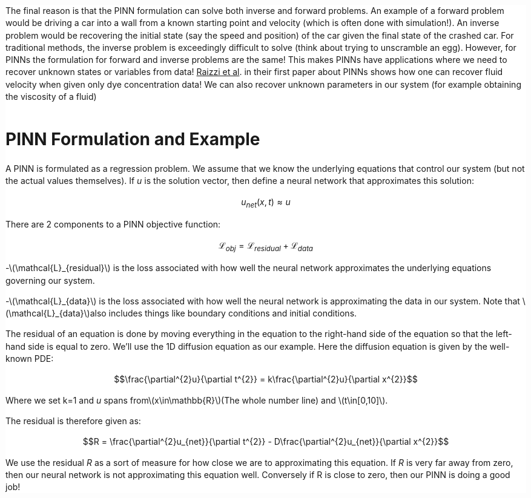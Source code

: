The final reason is that the PINN formulation can solve both inverse and
forward problems. An example of a forward problem would be driving a car
into a wall from a known starting point and velocity (which is often
done with simulation!). An inverse problem would be recovering the
initial state (say the speed and position) of the car given the final
state of the crashed car. For traditional methods, the inverse problem
is exceedingly difficult to solve (think about trying to unscramble an
egg). However, for PINNs the formulation for forward and inverse
problems are the same! This makes PINNs have applications where we need
to recover unknown states or variables from data! [Raizzi et
al](https://maziarraissi.github.io/PINNs/). in their first paper about
PINNs shows how one can recover fluid velocity when given only dye
concentration data! We can also recover unknown parameters in our system
(for example obtaining the viscosity of a fluid)

# PINN Formulation and Example

A PINN is formulated as a regression problem. We assume that we know the
underlying equations that control our system (but not the actual values
themselves). If *u* is the solution vector, then define a neural network
that approximates this solution:

$$ u_{net}(x,t) \approx u $$

There are 2 components to a PINN objective function:

$$
\mathcal{L}_{obj} = \mathcal{L}_{residual} + \mathcal{L}_{data} 
$$

-\\(\mathcal{L}_{residual}\\) is the loss associated with how
  well the neural network approximates the underlying equations
  governing our system.

-\\(\mathcal{L}\_{data}\\) is the loss associated with how well the
  neural network is approximating the data in our system. Note that
 \\(\mathcal{L}_{data}\\)also includes things like boundary conditions
  and initial conditions.

The residual of an equation is done by moving everything in the equation
to the right-hand side of the equation so that the left-hand side is
equal to zero. We’ll use the 1D diffusion equation as our example. Here
the diffusion equation is given by the well-known PDE:

$$\frac{\partial^{2}u}{\partial t^{2}} = k\frac{\partial^{2}u}{\partial x^{2}}$$

Where we set k=1 and *u* spans from\\(x\in\mathbb{R}\\)(The whole number line) and
\\(t\in[0,10]\\).

The residual is therefore given as:

$$R = \frac{\partial^{2}u_{net}}{\partial t^{2}} - D\frac{\partial^{2}u_{net}}{\partial x^{2}}$$

We use the residual *R* as a sort of measure for how close we are to
approximating this equation. If *R* is very far away from zero, then our
neural network is not approximating this equation well. Conversely if R
is close to zero, then our PINN is doing a good job!
